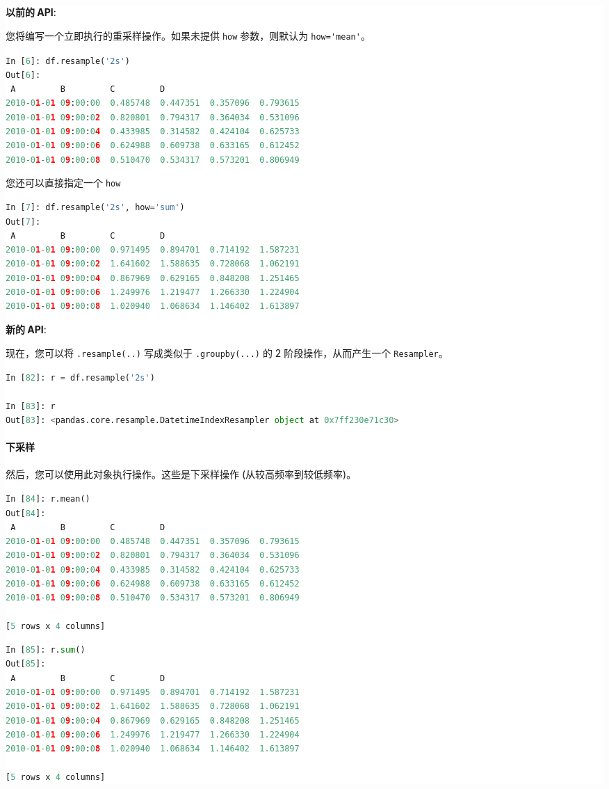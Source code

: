 **以前的 API**:

您将编写一个立即执行的重采样操作。如果未提供 `how` 参数，则默认为 `how='mean'`。

```py
In [6]: df.resample('2s')
Out[6]:
 A         B         C         D
2010-01-01 09:00:00  0.485748  0.447351  0.357096  0.793615
2010-01-01 09:00:02  0.820801  0.794317  0.364034  0.531096
2010-01-01 09:00:04  0.433985  0.314582  0.424104  0.625733
2010-01-01 09:00:06  0.624988  0.609738  0.633165  0.612452
2010-01-01 09:00:08  0.510470  0.534317  0.573201  0.806949 
```

您还可以直接指定一个 `how`

```py
In [7]: df.resample('2s', how='sum')
Out[7]:
 A         B         C         D
2010-01-01 09:00:00  0.971495  0.894701  0.714192  1.587231
2010-01-01 09:00:02  1.641602  1.588635  0.728068  1.062191
2010-01-01 09:00:04  0.867969  0.629165  0.848208  1.251465
2010-01-01 09:00:06  1.249976  1.219477  1.266330  1.224904
2010-01-01 09:00:08  1.020940  1.068634  1.146402  1.613897 
```

**新的 API**:

现在，您可以将 `.resample(..)` 写成类似于 `.groupby(...)` 的 2 阶段操作，从而产生一个 `Resampler`。

```py
In [82]: r = df.resample('2s')

In [83]: r
Out[83]: <pandas.core.resample.DatetimeIndexResampler object at 0x7ff230e71c30> 
```

#### 下采样

然后，您可以使用此对象执行操作。这些是下采样操作 (从较高频率到较低频率)。

```py
In [84]: r.mean()
Out[84]: 
 A         B         C         D
2010-01-01 09:00:00  0.485748  0.447351  0.357096  0.793615
2010-01-01 09:00:02  0.820801  0.794317  0.364034  0.531096
2010-01-01 09:00:04  0.433985  0.314582  0.424104  0.625733
2010-01-01 09:00:06  0.624988  0.609738  0.633165  0.612452
2010-01-01 09:00:08  0.510470  0.534317  0.573201  0.806949

[5 rows x 4 columns] 
```

```py
In [85]: r.sum()
Out[85]: 
 A         B         C         D
2010-01-01 09:00:00  0.971495  0.894701  0.714192  1.587231
2010-01-01 09:00:02  1.641602  1.588635  0.728068  1.062191
2010-01-01 09:00:04  0.867969  0.629165  0.848208  1.251465
2010-01-01 09:00:06  1.249976  1.219477  1.266330  1.224904
2010-01-01 09:00:08  1.020940  1.068634  1.146402  1.613897

[5 rows x 4 columns] 
```
